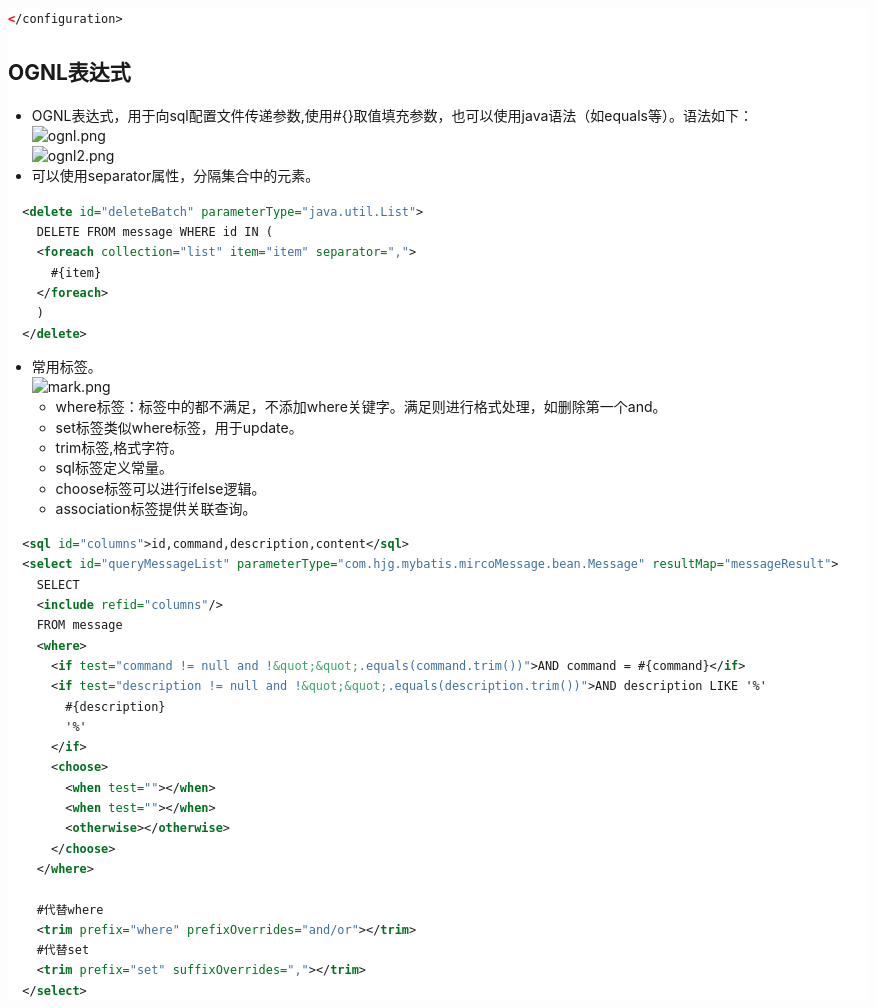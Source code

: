 ```xml
</configuration>
```

## OGNL表达式 ##
- OGNL表达式，用于向sql配置文件传递参数,使用#{}取值填充参数，也可以使用java语法（如equals等）。语法如下：<br>![ognl.png](http://img.blog.csdn.net/20180219122814535)<br>![ognl2.png](http://img.blog.csdn.net/20180219122844652)
- 可以使用separator属性，分隔集合中的元素。
```xml
  <delete id="deleteBatch" parameterType="java.util.List">
    DELETE FROM message WHERE id IN (
    <foreach collection="list" item="item" separator=",">
      #{item}
    </foreach>
    )
  </delete>
``` 
- 常用标签。<br>![mark.png](http://img.blog.csdn.net/20180219124053419)
    - where标签：标签中的都不满足，不添加where关键字。满足则进行格式处理，如删除第一个and。
    - set标签类似where标签，用于update。
    - trim标签,格式字符。
    - sql标签定义常量。
    - choose标签可以进行ifelse逻辑。
    - association标签提供关联查询。
```xml
  <sql id="columns">id,command,description,content</sql>
  <select id="queryMessageList" parameterType="com.hjg.mybatis.mircoMessage.bean.Message" resultMap="messageResult">
    SELECT
    <include refid="columns"/>
    FROM message
    <where>
      <if test="command != null and !&quot;&quot;.equals(command.trim())">AND command = #{command}</if>
      <if test="description != null and !&quot;&quot;.equals(description.trim())">AND description LIKE '%'
        #{description}
        '%'
      </if>
      <choose>
        <when test=""></when>
        <when test=""></when>
        <otherwise></otherwise>
      </choose>
    </where>

    #代替where
    <trim prefix="where" prefixOverrides="and/or"></trim>
    #代替set
    <trim prefix="set" suffixOverrides=","></trim>
  </select>
```
